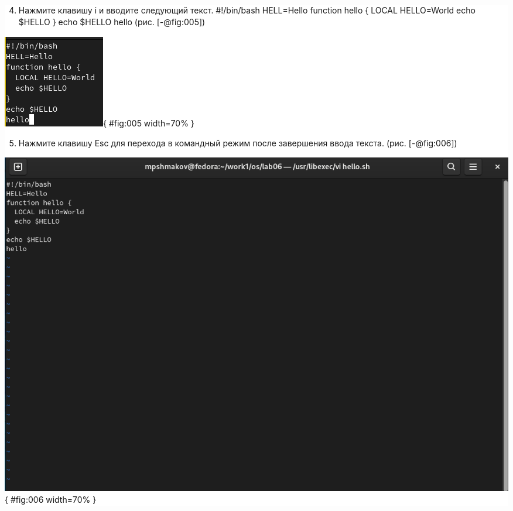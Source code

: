 4. Нажмите клавишу i и вводите следующий текст.
 #!/bin/bash
 HELL=Hello
 function hello {
 LOCAL HELLO=World
 echo $HELLO
 }
 echo $HELLO
 hello
  (рис. [-@fig:005])

![рис. 5](image/Screenshot_4.png){ #fig:005 width=70% }

5. Нажмите клавишу Esc для перехода в командный режим после завершения ввода текста. (рис. [-@fig:006])

![рис. 6](image/Screenshot_5.png){ #fig:006 width=70% }
